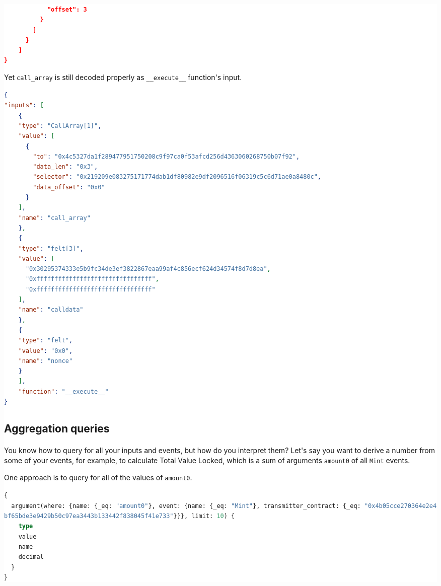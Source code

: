 ```json
            "offset": 3
          }
        ]
      }
    ]
}
```

Yet `call_array` is still decoded properly as `__execute__` function's 
input.
```json
{
"inputs": [
    {
    "type": "CallArray[1]",
    "value": [
      {
        "to": "0x4c5327da1f289477951750208c9f97ca0f53afcd256d4363060268750b07f92",
        "data_len": "0x3",
        "selector": "0x219209e083275171774dab1df80982e9df2096516f06319c5c6d71ae0a8480c",
        "data_offset": "0x0"
      }
    ],
    "name": "call_array"
    },
    {
    "type": "felt[3]",
    "value": [
      "0x30295374333e5b9fc34de3ef3822867eaa99af4c856ecf624d34574f8d7d8ea",
      "0xffffffffffffffffffffffffffffffff",
      "0xffffffffffffffffffffffffffffffff"
    ],
    "name": "calldata"
    },
    {
    "type": "felt",
    "value": "0x0",
    "name": "nonce"
    }
    ],
    "function": "__execute__"
}
```

## Aggregation queries

You know how to query for all your inputs and events, but how do you
interpret them? Let's say you want to derive a number from some of your
events, for example, to calculate Total Value Locked, which is a sum of
arguments `amount0` of all `Mint` events.

One approach is to query for all of the values of `amount0`.
```graphql
{
  argument(where: {name: {_eq: "amount0"}, event: {name: {_eq: "Mint"}, transmitter_contract: {_eq: "0x4b05cce270364e2e4bf65bde3e9429b50c97ea3443b133442f838045f41e733"}}}, limit: 10) {
    type
    value
    name
    decimal
  }
}
```
